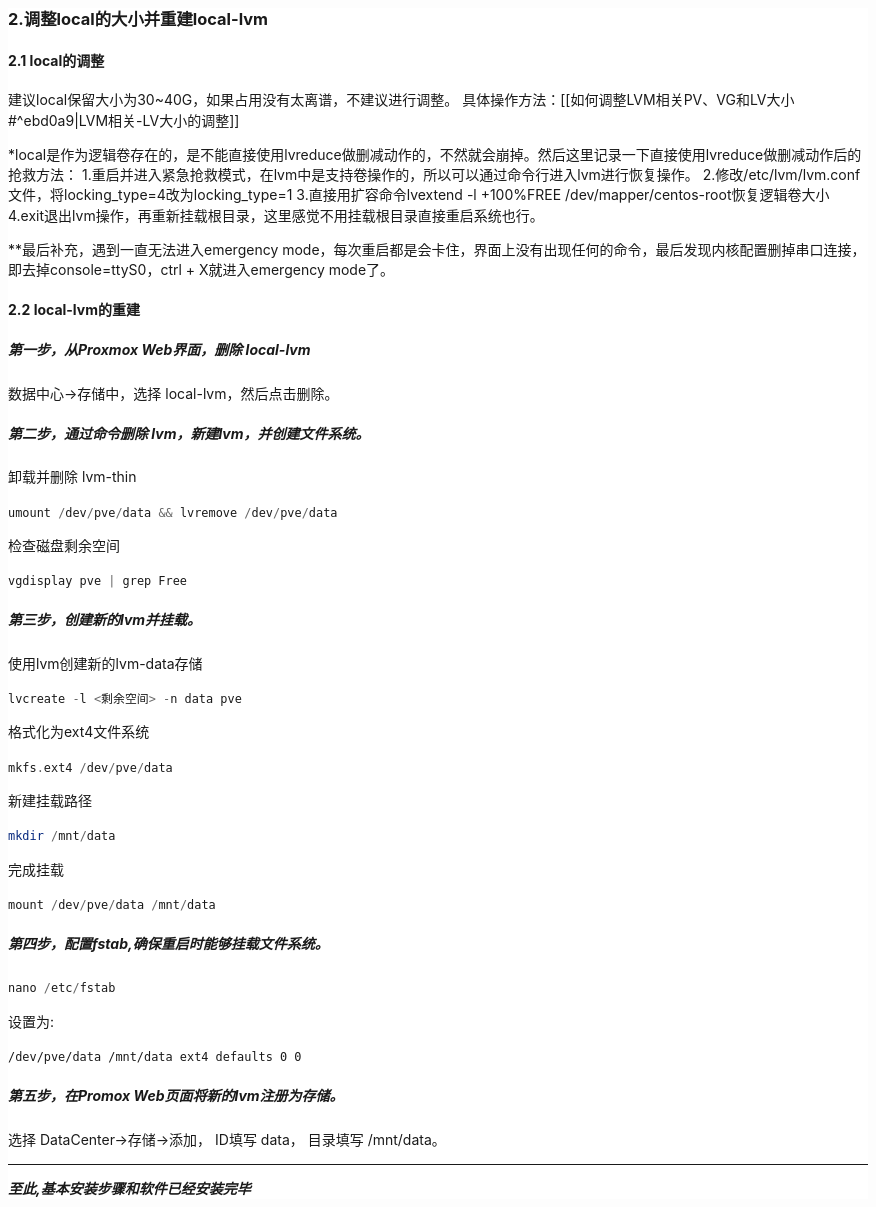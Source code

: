 ### 2.调整local的大小并重建local-lvm

#### 2.1 local的调整
建议local保留大小为30~40G，如果占用没有太离谱，不建议进行调整。
具体操作方法：[[如何调整LVM相关PV、VG和LV大小#^ebd0a9|LVM相关-LV大小的调整]]

*local是作为逻辑卷存在的，是不能直接使用lvreduce做删减动作的，不然就会崩掉。然后这里记录一下直接使用lvreduce做删减动作后的抢救方法：
1.重启并进入紧急抢救模式，在lvm中是支持卷操作的，所以可以通过命令行进入lvm进行恢复操作。
2.修改/etc/lvm/lvm.conf文件，将locking_type=4改为locking_type=1
3.直接用扩容命令lvextend -l +100%FREE /dev/mapper/centos-root恢复逻辑卷大小
4.exit退出lvm操作，再重新挂载根目录，这里感觉不用挂载根目录直接重启系统也行。

**最后补充，遇到一直无法进入emergency mode，每次重启都是会卡住，界面上没有出现任何的命令，最后发现内核配置删掉串口连接，即去掉console=ttyS0，ctrl + X就进入emergency mode了。

#### 2.2 local-lvm的重建

##### 第一步，从Proxmox Web界面，删除 local-lvm
数据中心->存储中，选择 local-lvm，然后点击删除。
##### 第二步，通过命令删除 lvm，新建lvm，并创建文件系统。
卸载并删除 lvm-thin
```php
umount /dev/pve/data && lvremove /dev/pve/data
```
检查磁盘剩余空间
```php
vgdisplay pve | grep Free
```
##### 第三步，创建新的lvm并挂载。
使用lvm创建新的lvm-data存储
```php
lvcreate -l <剩余空间> -n data pve
```
格式化为ext4文件系统
```php
mkfs.ext4 /dev/pve/data
```
新建挂载路径
```php
mkdir /mnt/data
```
完成挂载
```php
mount /dev/pve/data /mnt/data
```
##### 第四步，配置fstab,确保重启时能够挂载文件系统。
```php
nano /etc/fstab
```
设置为:
```txt
/dev/pve/data /mnt/data ext4 defaults 0 0
```
##### 第五步，在Promox Web页面将新的lvm注册为存储。
选择 DataCenter->存储->添加， ID填写 data， 目录填写 /mnt/data。


***





***至此,基本安装步骤和软件已经安装完毕***
